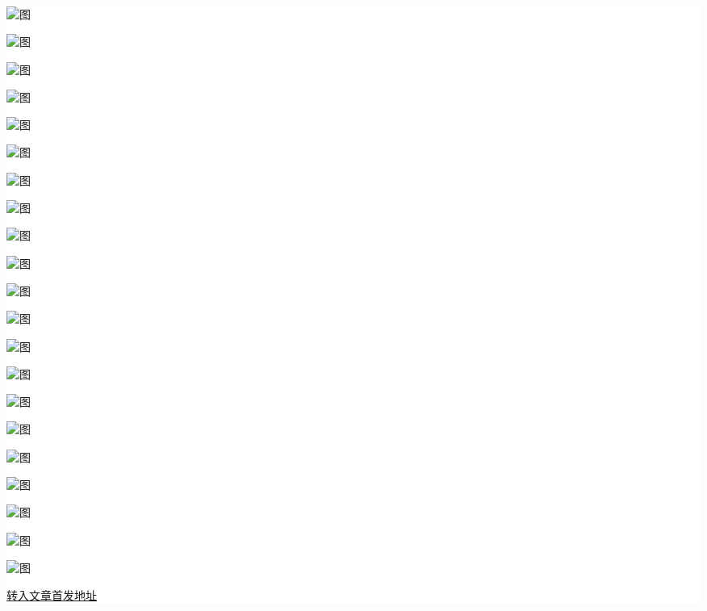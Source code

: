 ![图](https://news.nankai.edu.cn/ywsd/system/2023/05/18/d)

![图](https://news.nankai.edu.cn/ywsd/system/2023/05/18/e)

![图](https://news.nankai.edu.cn/ywsd/system/2023/05/18/)

![图](https://news.nankai.edu.cn/ywsd/system/2023/05/18/i)

![图](https://news.nankai.edu.cn/ywsd/system/2023/05/18/a)

![图](https://news.nankai.edu.cn/ywsd/system/2023/05/18/k)

![图](https://news.nankai.edu.cn/ywsd/system/2023/05/18/n)

![图](https://news.nankai.edu.cn/ywsd/system/2023/05/18/a)

![图](https://news.nankai.edu.cn/ywsd/system/2023/05/18/n)

![图](https://news.nankai.edu.cn/ywsd/system/2023/05/18/)

![图](https://news.nankai.edu.cn/ywsd/system/2023/05/18/s)

![图](https://news.nankai.edu.cn/ywsd/system/2023/05/18/w)

![图](https://news.nankai.edu.cn/ywsd/system/2023/05/18/e)

![图](https://news.nankai.edu.cn/ywsd/system/2023/05/18/n)

![图](https://news.nankai.edu.cn/)

![图](https://news.nankai.edu.cn/)

![图](https://news.nankai.edu.cn/ywsd/system/2023/05/18/:)

![图](https://news.nankai.edu.cn/ywsd/system/2023/05/18/p)

![图](https://news.nankai.edu.cn/ywsd/system/2023/05/18/t)

![图](https://news.nankai.edu.cn/ywsd/system/2023/05/18/t)

![图](https://news.nankai.edu.cn/ywsd/system/2023/05/18/h)

[转入文章首发地址](https://news.nankai.edu.cn/ywsd/system/2023/05/18/030056202.shtml)